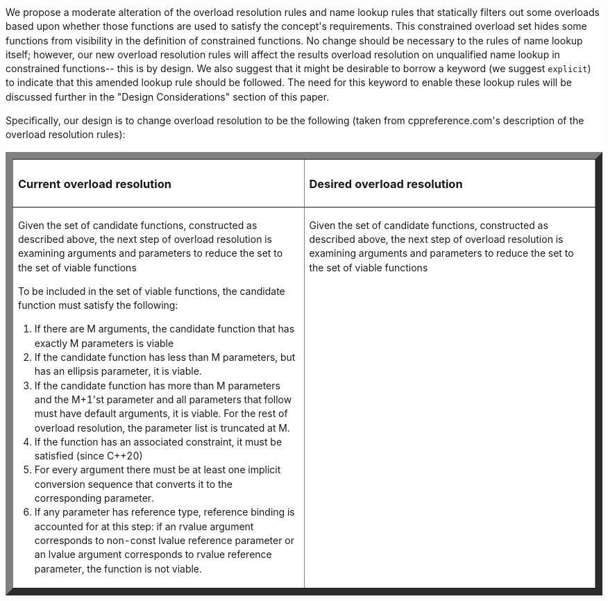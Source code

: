 We propose a moderate alteration of the overload resolution rules and name lookup rules that statically
filters out some overloads based upon whether those functions are used to satisfy the concept's requirements.
This constrained overload set hides some functions from visibility in the definition of constrained
functions.  No change should be necessary to the rules of name lookup itself; however, our new overload
resolution rules will affect the results overload resolution on unqualified name lookup in constrained
functions-- this is by design.  We also suggest that it might be desirable to borrow a keyword (we suggest
`explicit`) to indicate that this amended lookup rule should be followed.  The need for this keyword to
enable these lookup rules will be discussed further in the "Design Considerations" section of this paper.

Specifically, our design is to change overload resolution to be the following (taken from cppreference.com's
description of the overload resolution rules):

<table border=10>
<tr>
<td>
<h3>Current overload resolution</h3>
<td>
<h3>Desired overload resolution</h3>
<tr>
<td valign=top>
<p>
Given the set of candidate functions, constructed as described above, the next step of overload
resolution is examining arguments and parameters to reduce the set to the set of viable functions
<p>
To be included in the set of viable functions, the candidate function must satisfy the following:
<p>
<ol>
<li> If there are M arguments, the candidate function that has exactly M parameters is viable
<li> If the candidate function has less than M parameters, but has an ellipsis parameter, it is viable.
<li> If the candidate function has more than M parameters and the M+1'st parameter and all parameters
that follow must have default arguments, it is viable. For the rest of overload resolution, the
parameter list is truncated at M.

<li> If the function has an associated constraint, it must be satisfied
    (since C++20)

<li> For every argument there must be at least one implicit conversion sequence that converts it to the
corresponding parameter.
<li> If any parameter has reference type, reference binding is accounted for at this step: if an rvalue
argument corresponds to non-const lvalue reference parameter or an lvalue argument corresponds to rvalue
reference parameter, the function is not viable.
<td valign=top width=50%>
<p>
Given the set of candidate functions, constructed as described above, the next step of overload
resolution is examining arguments and parameters to reduce the set to the set of viable functions
